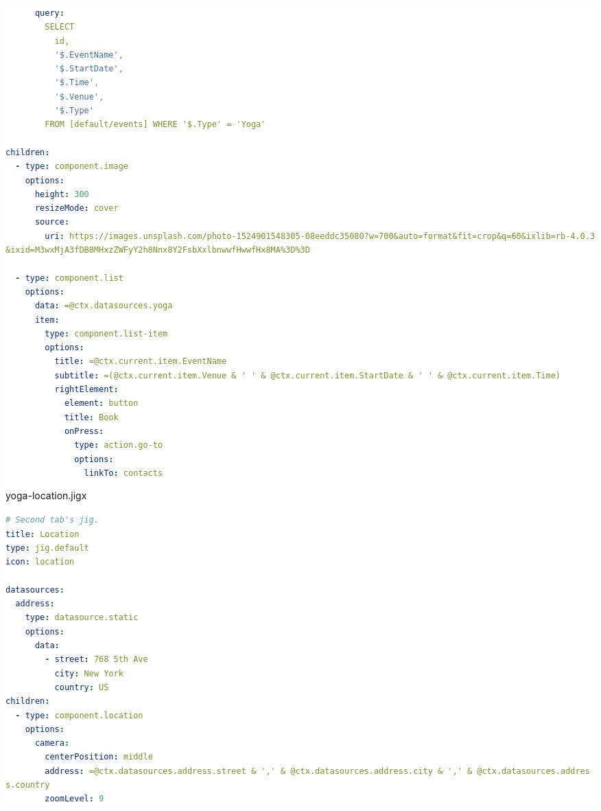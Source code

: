 ```yaml
      query: 
        SELECT
          id, 
          '$.EventName', 
          '$.StartDate', 
          '$.Time', 
          '$.Venue', 
          '$.Type' 
        FROM [default/events] WHERE '$.Type' = 'Yoga'
       
children: 
  - type: component.image
    options:
      height: 300
      resizeMode: cover
      source:
        uri: https://images.unsplash.com/photo-1524901548305-08eeddc35080?w=700&auto=format&fit=crop&q=60&ixlib=rb-4.0.3&ixid=M3wxMjA3fDB8MHxzZWFyY2h8Nnx8Y2FsbXxlbnwwfHwwfHx8MA%3D%3D
 
  - type: component.list
    options:
      data: =@ctx.datasources.yoga
      item: 
        type: component.list-item
        options:
          title: =@ctx.current.item.EventName
          subtitle: =(@ctx.current.item.Venue & ' ' & @ctx.current.item.StartDate & ' ' & @ctx.current.item.Time)
          rightElement: 
            element: button
            title: Book
            onPress: 
              type: action.go-to
              options:
                linkTo: contacts
```

yoga-location.jigx

```yaml
# Second tab's jig.
title: Location
type: jig.default
icon: location
  
datasources:
  address: 
    type: datasource.static
    options:
      data:
        - street: 768 5th Ave
          city: New York
          country: US
children:
  - type: component.location 
    options:
      camera:
        centerPosition: middle
        address: =@ctx.datasources.address.street & ',' & @ctx.datasources.address.city & ',' & @ctx.datasources.address.country
        zoomLevel: 9
```

